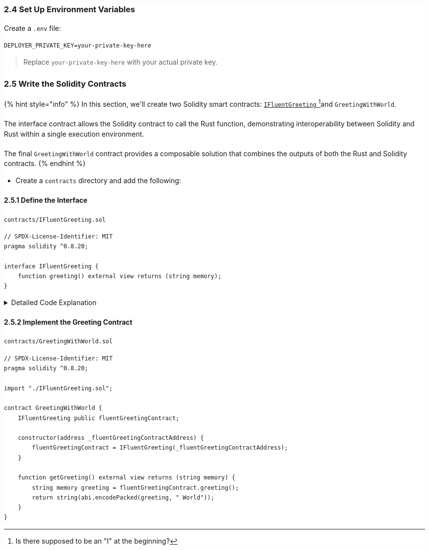 ### 2.4 Set Up Environment Variables

Create a `.env` file:

```vbnet
DEPLOYER_PRIVATE_KEY=your-private-key-here
```

> Replace `your-private-key-here` with your actual private key.

### 2.5 Write the Solidity Contracts

{% hint style="info" %}
In this section, we'll create two Solidity smart contracts: [`IFluentGreeting` ](#user-content-fn-1)[^1]and `GreetingWithWorld`. \
\
The interface contract allows the Solidity contract to call the Rust function, demonstrating interoperability between Solidity and Rust within a single execution environment. \
\
The final `GreetingWithWorld` contract provides a composable solution that combines the outputs of both the Rust and Solidity contracts.
{% endhint %}

* Create a `contracts` directory and add the following:

#### 2.5.1 Define the Interface

`contracts/IFluentGreeting.sol`

```solidity
// SPDX-License-Identifier: MIT
pragma solidity ^0.8.20;

interface IFluentGreeting {
    function greeting() external view returns (string memory);
}
```

<details><summary>Detailed Code Explanation</summary></details>

#### 2.5.2 Implement the Greeting Contract

`contracts/GreetingWithWorld.sol`

```solidity
// SPDX-License-Identifier: MIT
pragma solidity ^0.8.20;

import "./IFluentGreeting.sol";

contract GreetingWithWorld {
    IFluentGreeting public fluentGreetingContract;

    constructor(address _fluentGreetingContractAddress) {
        fluentGreetingContract = IFluentGreeting(_fluentGreetingContractAddress);
    }

    function getGreeting() external view returns (string memory) {
        string memory greeting = fluentGreetingContract.greeting();
        return string(abi.encodePacked(greeting, " World"));
    }
}
```


[^1]: Is there supposed to be an "I" at the beginning?